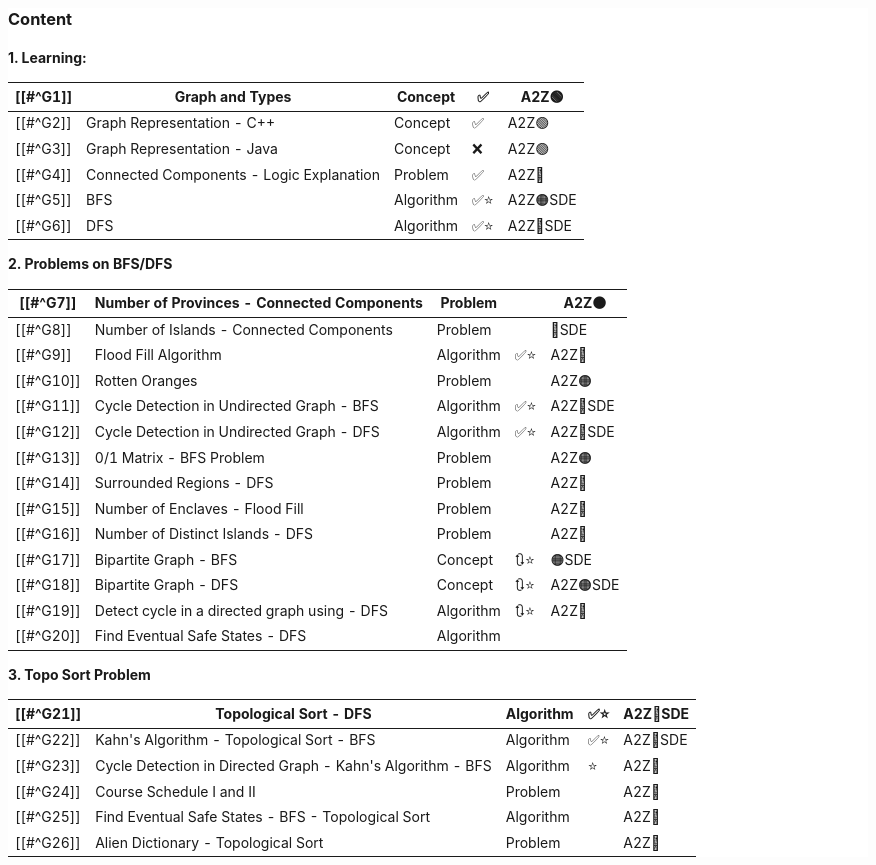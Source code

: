 

### Content

**1. Learning:**

| [[#^G1]] | Graph and Types                          | Concept   | ✅   | A2Z🟢    |
| -------- | ---------------------------------------- | --------- | --- | -------- |
| [[#^G2]] | Graph Representation - C++               | Concept   | ✅   | A2Z🟢    |
| [[#^G3]] | Graph Representation - Java              | Concept   | ❌   | A2Z🟢    |
| [[#^G4]] | Connected Components - Logic Explanation | Problem   | ✅   | A2Z🔴    |
| [[#^G5]] | BFS                                      | Algorithm | ✅⭐  | A2Z🟠SDE |
| [[#^G6]] | DFS                                      | Algorithm | ✅⭐  | A2Z🔴SDE |

**2. Problems on BFS/DFS**

| [[#^G7]]  | Number of Provinces - Connected Components    | Problem   |     | A2Z🟠    |
| --------- | --------------------------------------------- | --------- | --- | -------- |
| [[#^G8]]  | Number of Islands - Connected Components      | Problem   |     | 🔴SDE    |
| [[#^G9]]  | Flood Fill Algorithm                          | Algorithm | ✅⭐  | A2Z🔴    |
| [[#^G10]] | Rotten Oranges                                | Problem   |     | A2Z🟠    |
| [[#^G11]] | Cycle Detection in Undirected Graph - BFS     | Algorithm | ✅⭐  | A2Z🔴SDE |
| [[#^G12]] | Cycle Detection in Undirected Graph - DFS     | Algorithm | ✅⭐  | A2Z🔴SDE |
| [[#^G13]] | 0/1 Matrix - BFS Problem                      | Problem   |     | A2Z🟠    |
| [[#^G14]] | Surrounded Regions - DFS                      | Problem   |     | A2Z🔴    |
| [[#^G15]] | Number of Enclaves - Flood Fill               | Problem   |     | A2Z🔴    |
| [[#^G16]] | Number of Distinct Islands - DFS              | Problem   |     | A2Z🔴    |
| [[#^G17]] | Bipartite Graph - BFS                         | Concept   | 🔃⭐ | 🟠SDE    |
| [[#^G18]] | Bipartite Graph - DFS                         | Concept   | 🔃⭐ | A2Z🟠SDE |
| [[#^G19]] | Detect cycle in a directed graph using -  DFS | Algorithm | 🔃⭐ | A2Z🔴    |
| [[#^G20]] | Find Eventual Safe States - DFS               | Algorithm |     |          |


**3. Topo Sort Problem**

| [[#^G21]] | Topological Sort - DFS                                     | Algorithm | ✅⭐  | A2Z🔴SDE |
| --------- | ---------------------------------------------------------- | --------- | --- | -------- |
| [[#^G22]] | Kahn's Algorithm -  Topological Sort - BFS                 | Algorithm | ✅⭐  | A2Z🔴SDE |
| [[#^G23]] | Cycle Detection in Directed Graph - Kahn's Algorithm - BFS | Algorithm | ⭐   | A2Z🔴    |
| [[#^G24]] | Course Schedule I and II                                   | Problem   |     | A2Z🔴    |
| [[#^G25]] | Find Eventual Safe States - BFS - Topological Sort         | Algorithm |     | A2Z🔴    |
| [[#^G26]] | Alien Dictionary - Topological Sort                        | Problem   |     | A2Z🔴    |
